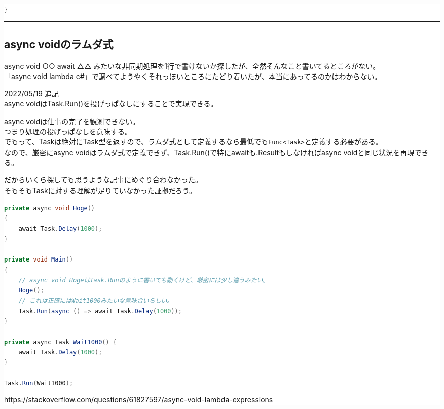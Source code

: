 ``` C#
}
```

---

## async voidのラムダ式

async void ○○ await △△ みたいな非同期処理を1行で書けないか探したが、全然そんなこと書いてるところがない。  
「async void lambda c#」で調べてようやくそれっぽいところにたどり着いたが、本当にあってるのかはわからない。  

2022/05/19 追記  
async voidはTask.Run()を投げっぱなしにすることで実現できる。  

async voidは仕事の完了を観測できない。  
つまり処理の投げっぱなしを意味する。  
でもって、Taskは絶対にTask型を返すので、ラムダ式として定義するなら最低でも`Func<Task>`と定義する必要がある。  
なので、厳密にasync voidはラムダ式で定義できず、Task.Run()で特にawaitも.Resultもしなければasync voidと同じ状況を再現できる。  

だからいくら探しても思うような記事にめぐり合わなかった。  
そもそもTaskに対する理解が足りていなかった証拠だろう。  

``` C#
private async void Hoge()
{
    await Task.Delay(1000);
}

private void Main()
{
    // async void HogeはTask.Runのように書いても動くけど、厳密には少し違うみたい。
    Hoge();
    // これは正確にはWait1000みたいな意味合いらしい。
    Task.Run(async () => await Task.Delay(1000));
}

private async Task Wait1000() {
    await Task.Delay(1000);
}

Task.Run(Wait1000);
```

<https://stackoverflow.com/questions/61827597/async-void-lambda-expressions>  
